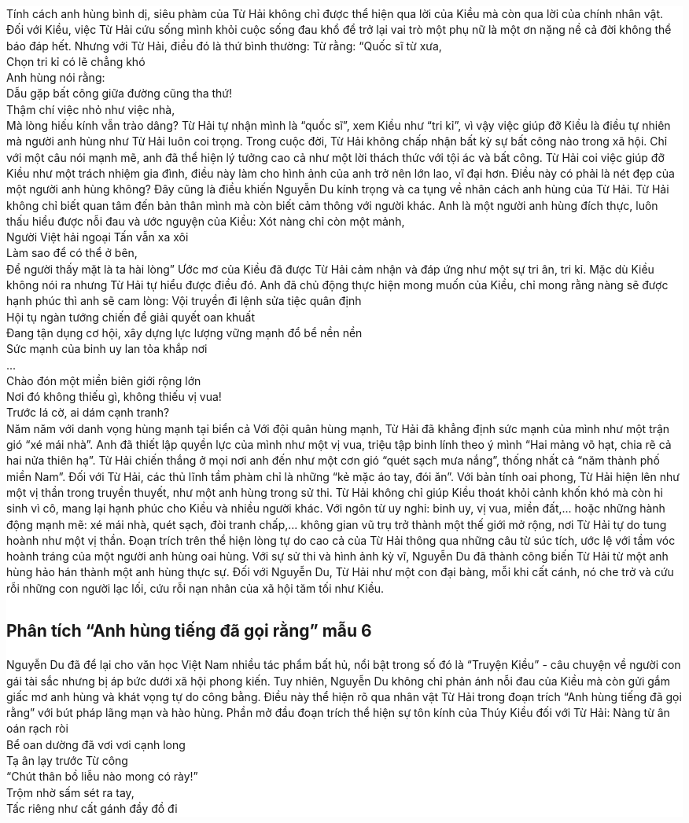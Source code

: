 Tính cách anh hùng bình dị, siêu phàm của Từ Hải không chỉ được thể hiện qua lời của Kiều mà còn qua lời của chính nhân vật. Đối với Kiều, việc Từ Hải cứu sống mình khỏi cuộc sống đau khổ để trở lại vai trò một phụ nữ là một ơn nặng nề cả đời không thể báo đáp hết. Nhưng với Từ Hải, điều đó là thứ bình thường:
Từ rằng: “Quốc sĩ từ xưa,  
Chọn tri kỉ có lẽ chẳng khó  
Anh hùng nói rằng:  
Dẫu gặp bất công giữa đường cũng tha thứ\!  
Thậm chí việc nhỏ như việc nhà,  
Mà lòng hiếu kính vẫn trào dâng?
Từ Hải tự nhận mình là “quốc sĩ”, xem Kiều như “tri kỉ”, vì vậy việc giúp đỡ Kiều là điều tự nhiên mà người anh hùng như Từ Hải luôn coi trọng. Trong cuộc đời, Từ Hải không chấp nhận bất kỳ sự bất công nào trong xã hội. Chỉ với một câu nói mạnh mẽ, anh đã thể hiện lý tưởng cao cả như một lời thách thức với tội ác và bất công. Từ Hải coi việc giúp đỡ Kiều như một trách nhiệm gia đình, điều này làm cho hình ảnh của anh trở nên lớn lao, vĩ đại hơn. Điều này có phải là nét đẹp của một người anh hùng không? Đây cũng là điều khiến Nguyễn Du kính trọng và ca tụng về nhân cách anh hùng của Từ Hải.
Từ Hải không chỉ biết quan tâm đến bản thân mình mà còn biết cảm thông với người khác. Anh là một người anh hùng đích thực, luôn thấu hiểu được nỗi đau và ước nguyện của Kiều:
Xót nàng chỉ còn một mảnh,  
Người Việt hải ngoại Tấn vẫn xa xôi  
Làm sao để có thể ở bên,  
Để người thấy mặt là ta hài lòng”
Ước mơ của Kiều đã được Từ Hải cảm nhận và đáp ứng như một sự tri ân, tri kỉ. Mặc dù Kiều không nói ra nhưng Từ Hải tự hiểu được điều đó. Anh đã chủ động thực hiện mong muốn của Kiều, chỉ mong rằng nàng sẽ được hạnh phúc thì anh sẽ cam lòng:
Vội truyền đi lệnh sửa tiệc quân định  
Hội tụ ngàn tướng chiến để giải quyết oan khuất  
Đang tận dụng cơ hội, xây dựng lực lượng vững mạnh đổ bể nền nền  
Sức mạnh của binh uy lan tỏa khắp nơi  
...  
Chào đón một miền biên giới rộng lớn  
Nơi đó không thiếu gì, không thiếu vị vua\!  
Trước lá cờ, ai dám cạnh tranh?  
Năm năm với danh vọng hùng mạnh tại biển cả
Với đội quân hùng mạnh, Từ Hải đã khẳng định sức mạnh của mình như một trận gió “xé mái nhà”. Anh đã thiết lập quyền lực của mình như một vị vua, triệu tập binh lính theo ý mình “Hai mảng võ hạt, chia rẽ cả hai nửa thiên hạ”. Từ Hải chiến thắng ở mọi nơi anh đến như một cơn gió “quét sạch mưa nắng”, thống nhất cả “năm thành phố miền Nam”. Đối với Từ Hải, các thủ lĩnh tầm phàm chỉ là những “kẻ mặc áo tay, đói ăn”. Với bản tính oai phong, Từ Hải hiện lên như một vị thần trong truyền thuyết, như một anh hùng trong sử thi. Từ Hải không chỉ giúp Kiều thoát khỏi cảnh khốn khó mà còn hi sinh vì cô, mang lại hạnh phúc cho Kiều và nhiều người khác. Với ngôn từ uy nghi: binh uy, vị vua, miền đất,... hoặc những hành động mạnh mẽ: xé mái nhà, quét sạch, đòi tranh chấp,... không gian vũ trụ trở thành một thế giới mở rộng, nơi Từ Hải tự do tung hoành như một vị thần.
Đoạn trích trên thể hiện lòng tự do cao cả của Từ Hải thông qua những câu từ súc tích, ước lệ với tầm vóc hoành tráng của một người anh hùng oai hùng. Với sự sử thi và hình ảnh kỳ vĩ, Nguyễn Du đã thành công biến Từ Hải từ một anh hùng hảo hán thành một anh hùng thực sự. Đối với Nguyễn Du, Từ Hải như một con đại bàng, mỗi khi cất cánh, nó che trở và cứu rỗi những con người lạc lối, cứu rỗi nạn nhân của xã hội tăm tối như Kiều.
## Phân tích “Anh hùng tiếng đã gọi rằng” mẫu 6
Nguyễn Du đã để lại cho văn học Việt Nam nhiều tác phẩm bất hủ, nổi bật trong số đó là “Truyện Kiều” - câu chuyện về người con gái tài sắc nhưng bị áp bức dưới xã hội phong kiến. Tuy nhiên, Nguyễn Du không chỉ phản ánh nỗi đau của Kiều mà còn gửi gắm giấc mơ anh hùng và khát vọng tự do công bằng. Điều này thể hiện rõ qua nhân vật Từ Hải trong đoạn trích “Anh hùng tiếng đã gọi rằng” với bút pháp lãng mạn và hào hùng.
Phần mở đầu đoạn trích thể hiện sự tôn kính của Thúy Kiều đối với Từ Hải:
Nàng từ ân oán rạch ròi  
Bể oan dường đã vơi vơi cạnh long  
Tạ ân lạy trước Từ công  
“Chút thân bồ liễu nào mong có rày\!”  
Trộm nhờ sấm sét ra tay,  
Tấc riêng như cất gánh đầy đồ đi